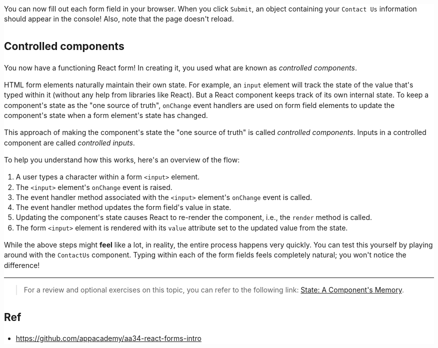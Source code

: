 You can now fill out each form field in your browser. When you click `Submit`,
an object containing your `Contact Us` information should appear in the console!
Also, note that the page doesn't reload.

## Controlled components

You now have a functioning React form! In creating it, you used what are known
as _controlled components_.

HTML form elements naturally maintain their own state. For example, an `input`
element will track the state of the value that's typed within it (without any
help from libraries like React). But a React component keeps track of its own
internal state. To keep a component's state as the "one source of truth",
`onChange` event handlers are used on form field elements to update the
component's state when a form element's state has changed.

This approach of making the component's state the "one source of truth" is
called _controlled components_. Inputs in a controlled component are called
_controlled inputs_.

To help you understand how this works, here's an overview of the flow:

1. A user types a character within a form `<input>` element.
2. The `<input>` element's `onChange` event is raised.
3. The event handler method associated with the `<input>` element's `onChange`
   event is called.
4. The event handler method updates the form field's value in state.
5. Updating the component's state causes React to re-render the component, i.e.,
   the `render` method is called.
6. The form `<input>` element is rendered with its `value` attribute set to the
   updated value from the state.

While the above steps might **feel** like a lot, in reality, the entire process
happens very quickly. You can test this yourself by playing around with the
`ContactUs` component. Typing within each of the form fields feels completely
natural; you won't notice the difference!


---

> For a review and optional exercises on this topic, you can refer to the following link: [State: A Component's Memory](https://react.dev/learn/state-a-components-memory#challenges).





## Ref

- https://github.com/appacademy/aa34-react-forms-intro

